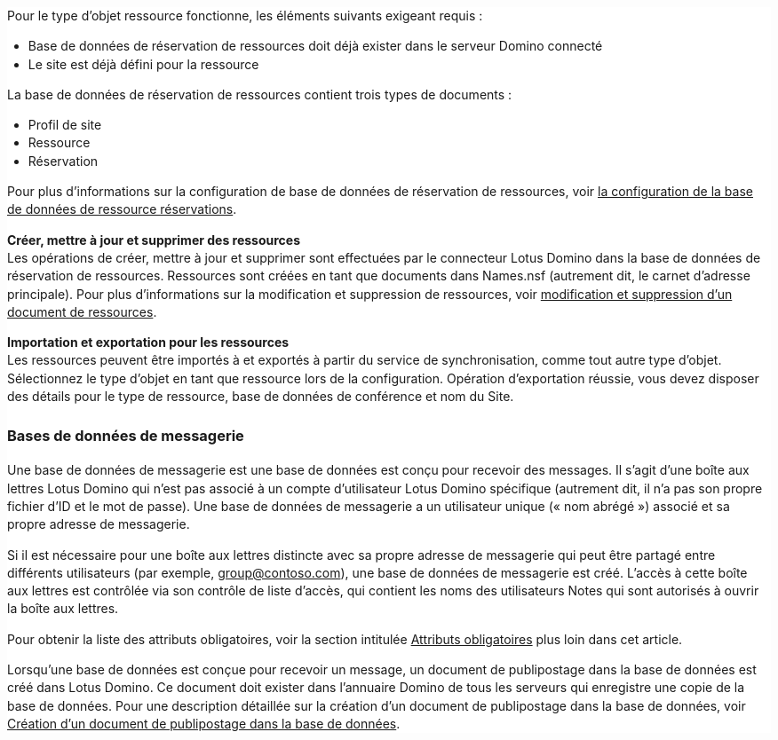 Pour le type d’objet ressource fonctionne, les éléments suivants exigeant requis :

- Base de données de réservation de ressources doit déjà exister dans le serveur Domino connecté
- Le site est déjà défini pour la ressource

La base de données de réservation de ressources contient trois types de documents :

- Profil de site
- Ressource
- Réservation

Pour plus d’informations sur la configuration de base de données de réservation de ressources, voir [la configuration de la base de données de ressource réservations](https://www-01.ibm.com/support/knowledgecenter/SSKTMJ_8.0.1/com.ibm.help.domino.admin.doc/DOC/H_SETTING_UP_THE_RESOURCE_RESERVATIONS_DATABASE.html).

**Créer, mettre à jour et supprimer des ressources**  
Les opérations de créer, mettre à jour et supprimer sont effectuées par le connecteur Lotus Domino dans la base de données de réservation de ressources. Ressources sont créées en tant que documents dans Names.nsf (autrement dit, le carnet d’adresse principale). Pour plus d’informations sur la modification et suppression de ressources, voir [modification et suppression d’un document de ressources](http://publib.boulder.ibm.com/infocenter/domhelp/v8r0/index.jsp?topic=/com.ibm.help.domino.admin85.doc/H_EDITING_AND_DELETING_RESOURCE_DOCUMENTS.html).

**Importation et exportation pour les ressources**  
Les ressources peuvent être importés à et exportés à partir du service de synchronisation, comme tout autre type d’objet. Sélectionnez le type d’objet en tant que ressource lors de la configuration. Opération d’exportation réussie, vous devez disposer des détails pour le type de ressource, base de données de conférence et nom du Site.

### <a name="mail-in-databases"></a>Bases de données de messagerie
Une base de données de messagerie est une base de données est conçu pour recevoir des messages. Il s’agit d’une boîte aux lettres Lotus Domino qui n’est pas associé à un compte d’utilisateur Lotus Domino spécifique (autrement dit, il n’a pas son propre fichier d’ID et le mot de passe). Une base de données de messagerie a un utilisateur unique (« nom abrégé ») associé et sa propre adresse de messagerie.

Si il est nécessaire pour une boîte aux lettres distincte avec sa propre adresse de messagerie qui peut être partagé entre différents utilisateurs (par exemple, group@contoso.com), une base de données de messagerie est créé. L’accès à cette boîte aux lettres est contrôlée via son contrôle de liste d’accès, qui contient les noms des utilisateurs Notes qui sont autorisés à ouvrir la boîte aux lettres.

Pour obtenir la liste des attributs obligatoires, voir la section intitulée [Attributs obligatoires](#mandatory-attributes) plus loin dans cet article.

Lorsqu’une base de données est conçue pour recevoir un message, un document de publipostage dans la base de données est créé dans Lotus Domino. Ce document doit exister dans l’annuaire Domino de tous les serveurs qui enregistre une copie de la base de données. Pour une description détaillée sur la création d’un document de publipostage dans la base de données, voir [Création d’un document de publipostage dans la base de données](http://publib.boulder.ibm.com/infocenter/domhelp/v8r0/index.jsp?topic=/com.ibm.help.domino.admin85.doc/H_CREATING_A_MAILIN_DATABASE_DOCUMENT_FOR_A_NEW_DATABASE_OVERVIEW.html).
